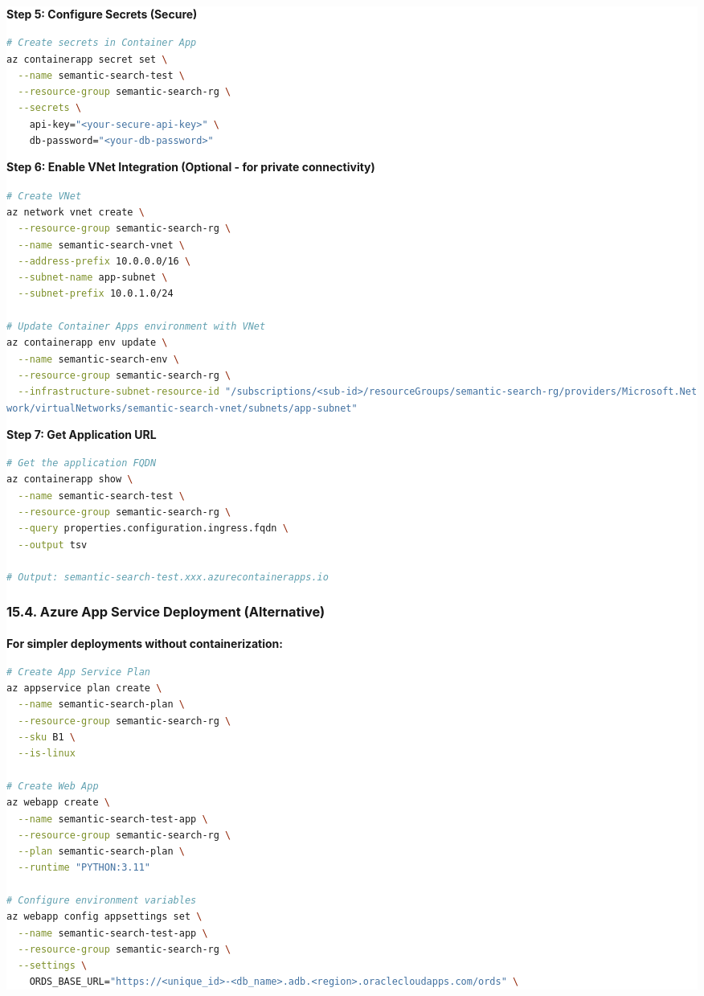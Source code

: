 **Step 5: Configure Secrets (Secure)**
```bash
# Create secrets in Container App
az containerapp secret set \
  --name semantic-search-test \
  --resource-group semantic-search-rg \
  --secrets \
    api-key="<your-secure-api-key>" \
    db-password="<your-db-password>"
```

**Step 6: Enable VNet Integration (Optional - for private connectivity)**
```bash
# Create VNet
az network vnet create \
  --resource-group semantic-search-rg \
  --name semantic-search-vnet \
  --address-prefix 10.0.0.0/16 \
  --subnet-name app-subnet \
  --subnet-prefix 10.0.1.0/24

# Update Container Apps environment with VNet
az containerapp env update \
  --name semantic-search-env \
  --resource-group semantic-search-rg \
  --infrastructure-subnet-resource-id "/subscriptions/<sub-id>/resourceGroups/semantic-search-rg/providers/Microsoft.Network/virtualNetworks/semantic-search-vnet/subnets/app-subnet"
```

**Step 7: Get Application URL**
```bash
# Get the application FQDN
az containerapp show \
  --name semantic-search-test \
  --resource-group semantic-search-rg \
  --query properties.configuration.ingress.fqdn \
  --output tsv

# Output: semantic-search-test.xxx.azurecontainerapps.io
```

### 15.4. Azure App Service Deployment (Alternative)

**For simpler deployments without containerization:**

```bash
# Create App Service Plan
az appservice plan create \
  --name semantic-search-plan \
  --resource-group semantic-search-rg \
  --sku B1 \
  --is-linux

# Create Web App
az webapp create \
  --name semantic-search-test-app \
  --resource-group semantic-search-rg \
  --plan semantic-search-plan \
  --runtime "PYTHON:3.11"

# Configure environment variables
az webapp config appsettings set \
  --name semantic-search-test-app \
  --resource-group semantic-search-rg \
  --settings \
    ORDS_BASE_URL="https://<unique_id>-<db_name>.adb.<region>.oraclecloudapps.com/ords" \
```